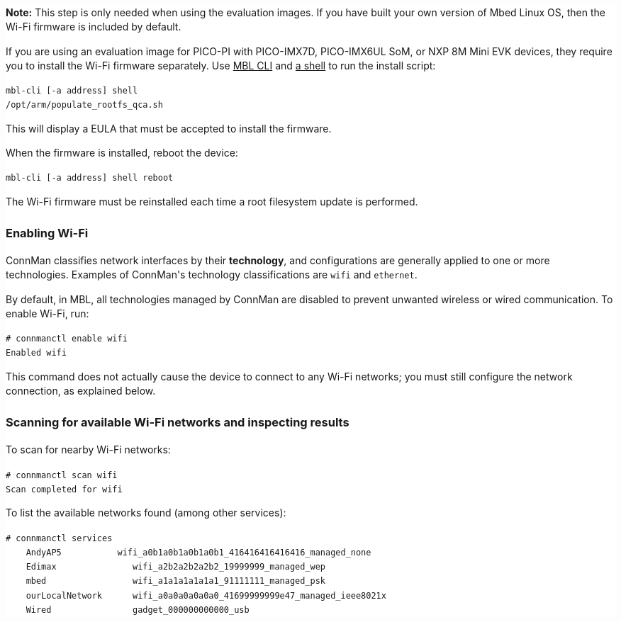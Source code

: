 <span class="notes">**Note:** This step is only needed when using the evaluation images. If you have built your own version of Mbed Linux OS, then the Wi-Fi firmware is included by default.</span>

If you are using an evaluation image for PICO-PI with PICO-IMX7D, PICO-IMX6UL SoM, or NXP 8M Mini EVK devices, they require you to install the Wi-Fi firmware separately. Use [MBL CLI](../develop-apps/setting-up.html) and [a shell](../develop-apps/usage.html#get-shell-access-ssh) to run the install script:

```
mbl-cli [-a address] shell
/opt/arm/populate_rootfs_qca.sh
```

This will display a EULA that must be accepted to install the firmware.

When the firmware is installed, reboot the device:

```
mbl-cli [-a address] shell reboot
```

The Wi-Fi firmware must be reinstalled each time a root filesystem update is performed.

### Enabling Wi-Fi

ConnMan classifies network interfaces by their **technology**, and configurations are generally applied to one or more technologies. Examples of ConnMan's technology classifications are `wifi` and `ethernet`.

By default, in MBL, all technologies managed by ConnMan are disabled to prevent unwanted wireless or wired communication. To enable Wi-Fi, run:

```
# connmanctl enable wifi
Enabled wifi
```

This command does not actually cause the device to connect to any Wi-Fi networks; you must still configure the network connection, as explained below.

### Scanning for available Wi-Fi networks and inspecting results

To scan for nearby Wi-Fi networks:

```
# connmanctl scan wifi
Scan completed for wifi
```

To list the available networks found (among other services):

```
# connmanctl services
    AndyAP5           wifi_a0b1a0b1a0b1a0b1_416416416416416_managed_none
    Edimax               wifi_a2b2a2b2a2b2_19999999_managed_wep
    mbed                 wifi_a1a1a1a1a1a1_91111111_managed_psk
    ourLocalNetwork      wifi_a0a0a0a0a0a0_41699999999e47_managed_ieee8021x
    Wired                gadget_000000000000_usb
```
